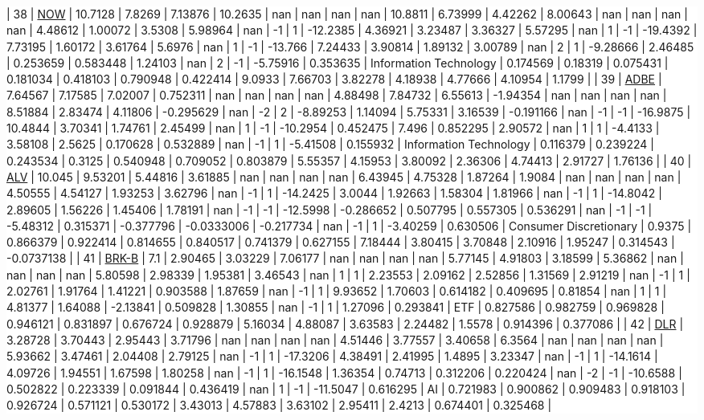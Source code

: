 |  38 | [NOW](https://finance.yahoo.com/quote/NOW/financials)     |   10.7128   |   7.8269    |  7.13876   |  10.2635    |          nan |         nan |         nan |         nan |  10.8811    |   6.73999   |  4.42262    |   8.00643   |          nan |         nan |         nan |         nan |   4.48612    |   1.00072    |  3.5308    |  5.98964    |          nan |          -1 |           1 | -12.2385      |   4.36921   |  3.23487     |  3.36327   |   5.57295   |          nan |           1 |          -1 | -19.4392     |   7.73195   |   1.60172   |  3.61764    |   5.6976    |          nan |           1 |          -1 | -13.766     |  7.24433   |  3.90814    |  1.89132   |  3.00789     |         nan |          2 |          1 |  -9.28666   |  2.46485     |  0.253659   |  0.583448   |  1.24103   |         nan |          2 |         -1 |  -5.75916   | 0.353635   | Information Technology | 0.174569   | 0.18319   | 0.075431  | 0.181034  | 0.418103  | 0.790948  | 0.422414  |  9.0933     |  7.66703   |  3.82278   |  4.18938   |  4.77666   |  4.10954   |  1.1799     |
|  39 | [ADBE](https://finance.yahoo.com/quote/ADBE/financials)   |    7.64567  |   7.17585   |  7.02007   |   0.752311  |          nan |         nan |         nan |         nan |   4.88498   |   7.84732   |  6.55613    |  -1.94354   |          nan |         nan |         nan |         nan |   8.51884    |   2.83474    |  4.11806   | -0.295629   |          nan |          -2 |           2 |  -8.89253     |   1.14094   |  5.75331     |  3.16539   |  -0.191166  |          nan |          -1 |          -1 | -16.9875     |  10.4844    |   3.70341   |  1.74761    |   2.45499   |          nan |           1 |          -1 | -10.2954    |  0.452475  |  7.496      |  0.852295  |  2.90572     |         nan |          1 |          1 |  -4.4133    |  3.58108     |  2.5625     |  0.170628   |  0.532889  |         nan |         -1 |          1 |  -5.41508   | 0.155932   | Information Technology | 0.116379   | 0.239224  | 0.243534  | 0.3125    | 0.540948  | 0.709052  | 0.803879  |  5.55357    |  4.15953   |  3.80092   |  2.36306   |  4.74413   |  2.91727   |  1.76136    |
|  40 | [ALV](https://finance.yahoo.com/quote/ALV/financials)     |   10.045    |   9.53201   |  5.44816   |   3.61885   |          nan |         nan |         nan |         nan |   6.43945   |   4.75328   |  1.87264    |   1.9084    |          nan |         nan |         nan |         nan |   4.50555    |   4.54127    |  1.93253   |  3.62796    |          nan |          -1 |           1 | -14.2425      |   3.0044    |  1.92663     |  1.58304   |   1.81966   |          nan |          -1 |           1 | -14.8042     |   2.89605   |   1.56226   |  1.45406    |   1.78191   |          nan |          -1 |          -1 | -12.5998    | -0.286652  |  0.507795   |  0.557305  |  0.536291    |         nan |         -1 |         -1 |  -5.48312   |  0.315371    | -0.377796   | -0.0333006  | -0.217734  |         nan |         -1 |          1 |  -3.40259   | 0.630506   | Consumer Discretionary | 0.9375     | 0.866379  | 0.922414  | 0.814655  | 0.840517  | 0.741379  | 0.627155  |  7.18444    |  3.80415   |  3.70848   |  2.10916   |  1.95247   |  0.314543  | -0.0737138  |
|  41 | [BRK-B](https://finance.yahoo.com/quote/BRK-B/financials) |    7.1      |   2.90465   |  3.03229   |   7.06177   |          nan |         nan |         nan |         nan |   5.77145   |   4.91803   |  3.18599    |   5.36862   |          nan |         nan |         nan |         nan |   5.80598    |   2.98339    |  1.95381   |  3.46543    |          nan |           1 |           1 |   2.23553     |   2.09162   |  2.52856     |  1.31569   |   2.91219   |          nan |          -1 |           1 |   2.02761    |   1.91764   |   1.41221   |  0.903588   |   1.87659   |          nan |          -1 |           1 |   9.93652   |  1.70603   |  0.614182   |  0.409695  |  0.81854     |         nan |          1 |          1 |   4.81377   |  1.64088     | -2.13841    |  0.509828   |  1.30855   |         nan |         -1 |          1 |   1.27096   | 0.293841   | ETF                    | 0.827586   | 0.982759  | 0.969828  | 0.946121  | 0.831897  | 0.676724  | 0.928879  |  5.16034    |  4.88087   |  3.63583   |  2.24482   |  1.5578    |  0.914396  |  0.377086   |
|  42 | [DLR](https://finance.yahoo.com/quote/DLR/financials)     |    3.28728  |   3.70443   |  2.95443   |   3.71796   |          nan |         nan |         nan |         nan |   4.51446   |   3.77557   |  3.40658    |   6.3564    |          nan |         nan |         nan |         nan |   5.93662    |   3.47461    |  2.04408   |  2.79125    |          nan |          -1 |           1 | -17.3206      |   4.38491   |  2.41995     |  1.4895    |   3.23347   |          nan |          -1 |           1 | -14.1614     |   4.09726   |   1.94551   |  1.67598    |   1.80258   |          nan |          -1 |           1 | -16.1548    |  1.36354   |  0.74713    |  0.312206  |  0.220424    |         nan |         -2 |         -1 | -10.6588    |  0.502822    |  0.223339   |  0.091844   |  0.436419  |         nan |          1 |         -1 | -11.5047    | 0.616295   | AI                     | 0.721983   | 0.900862  | 0.909483  | 0.918103  | 0.926724  | 0.571121  | 0.530172  |  3.43013    |  4.57883   |  3.63102   |  2.95411   |  2.4213    |  0.674401  |  0.325468   |